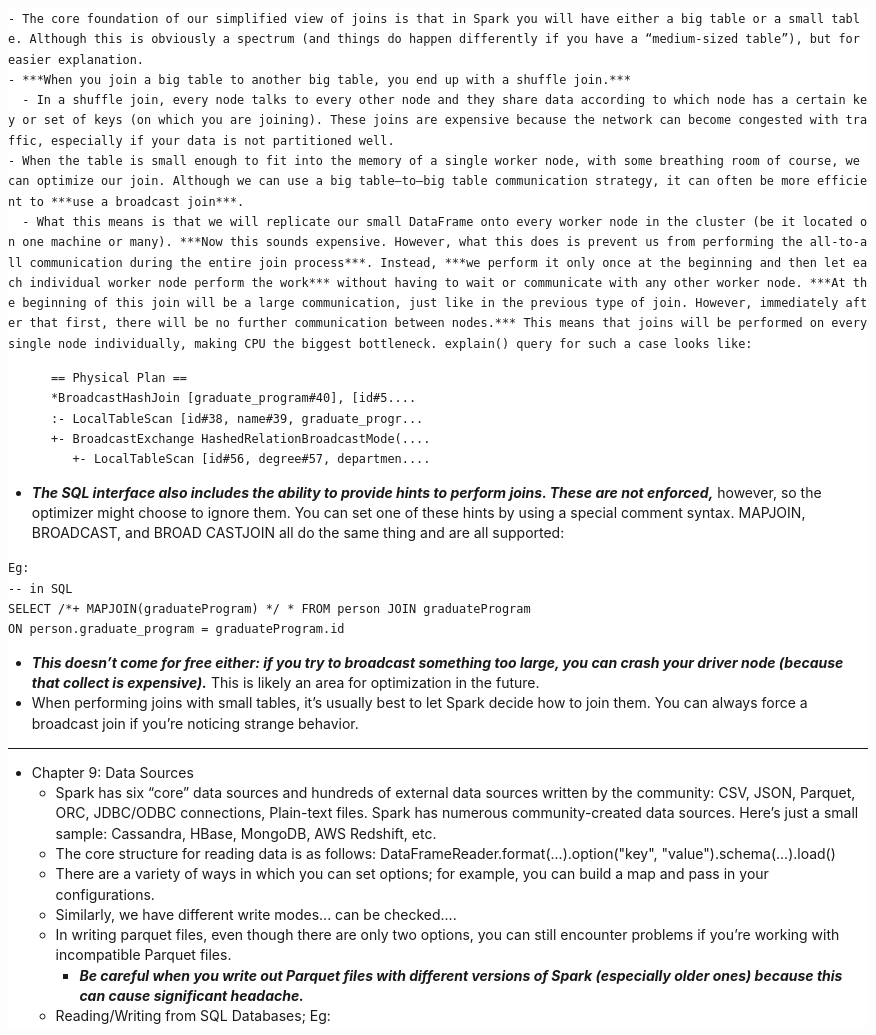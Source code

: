     - The core foundation of our simplified view of joins is that in Spark you will have either a big table or a small table. Although this is obviously a spectrum (and things do happen differently if you have a “medium-sized table”), but for easier explanation. 
    - ***When you join a big table to another big table, you end up with a shuffle join.***
      - In a shuffle join, every node talks to every other node and they share data according to which node has a certain key or set of keys (on which you are joining). These joins are expensive because the network can become congested with traffic, especially if your data is not partitioned well.
    - When the table is small enough to fit into the memory of a single worker node, with some breathing room of course, we can optimize our join. Although we can use a big table–to–big table communication strategy, it can often be more efficient to ***use a broadcast join***. 
      - What this means is that we will replicate our small DataFrame onto every worker node in the cluster (be it located on one machine or many). ***Now this sounds expensive. However, what this does is prevent us from performing the all-to-all communication during the entire join process***. Instead, ***we perform it only once at the beginning and then let each individual worker node perform the work*** without having to wait or communicate with any other worker node. ***At the beginning of this join will be a large communication, just like in the previous type of join. However, immediately after that first, there will be no further communication between nodes.*** This means that joins will be performed on every single node individually, making CPU the biggest bottleneck. explain() query for such a case looks like: 

```
      == Physical Plan ==
      *BroadcastHashJoin [graduate_program#40], [id#5....
      :- LocalTableScan [id#38, name#39, graduate_progr...
      +- BroadcastExchange HashedRelationBroadcastMode(....
         +- LocalTableScan [id#56, degree#57, departmen....
```
  - ***The SQL interface also includes the ability to provide hints to perform joins. These are not enforced,*** however, so the optimizer might choose to ignore them. You can set one of these hints by using a special comment syntax. MAPJOIN, BROADCAST, and BROAD CASTJOIN all do the same thing and are all supported:

```
Eg: 
-- in SQL
SELECT /*+ MAPJOIN(graduateProgram) */ * FROM person JOIN graduateProgram
ON person.graduate_program = graduateProgram.id
```
  - ***This doesn’t come for free either: if you try to broadcast something too large, you can crash your driver node (because that collect is expensive).*** This is likely an area for optimization in the future.
  - When performing joins with small tables, it’s usually best to let Spark decide how to join them. You can always force a broadcast join if you’re noticing strange behavior.

---------------------------------

- Chapter 9: Data Sources
  - Spark has six “core” data sources and hundreds of external data sources written by the community: CSV, JSON, Parquet, ORC, JDBC/ODBC connections, Plain-text files. Spark has numerous community-created data sources. Here’s just a small sample: Cassandra, HBase, MongoDB, AWS Redshift, etc. 
  - The core structure for reading data is as follows: DataFrameReader.format(...).option("key", "value").schema(...).load()
  - There are a variety of ways in which you can set options; for example, you can build a map and pass in your configurations. 
  - Similarly, we have different write modes... can be checked....
  - In writing parquet files, even though there are only two options, you can still encounter problems if you’re working with incompatible Parquet files. 
    - ***Be careful when you write out Parquet files with different versions of Spark (especially older ones) because this can cause significant headache.***
  - Reading/Writing from SQL Databases; Eg: 
